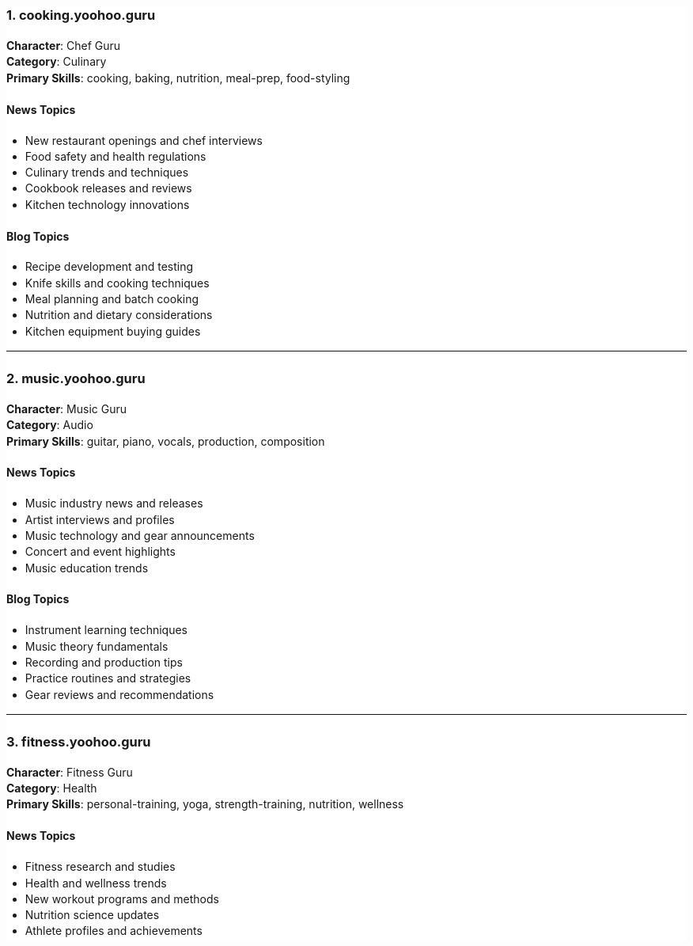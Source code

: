 ### 1. cooking.yoohoo.guru
**Character**: Chef Guru  
**Category**: Culinary  
**Primary Skills**: cooking, baking, nutrition, meal-prep, food-styling

#### News Topics
- New restaurant openings and chef interviews
- Food safety and health regulations
- Culinary trends and techniques
- Cookbook releases and reviews
- Kitchen technology innovations

#### Blog Topics
- Recipe development and testing
- Knife skills and cooking techniques
- Meal planning and batch cooking
- Nutrition and dietary considerations
- Kitchen equipment buying guides

---

### 2. music.yoohoo.guru
**Character**: Music Guru  
**Category**: Audio  
**Primary Skills**: guitar, piano, vocals, production, composition

#### News Topics
- Music industry news and releases
- Artist interviews and profiles
- Music technology and gear announcements
- Concert and event highlights
- Music education trends

#### Blog Topics
- Instrument learning techniques
- Music theory fundamentals
- Recording and production tips
- Practice routines and strategies
- Gear reviews and recommendations

---

### 3. fitness.yoohoo.guru
**Character**: Fitness Guru  
**Category**: Health  
**Primary Skills**: personal-training, yoga, strength-training, nutrition, wellness

#### News Topics
- Fitness research and studies
- Health and wellness trends
- New workout programs and methods
- Nutrition science updates
- Athlete profiles and achievements
